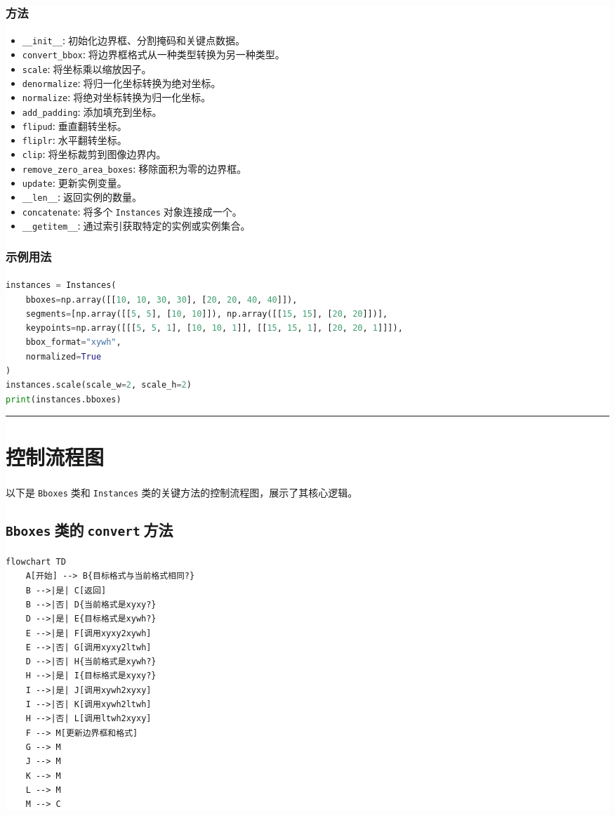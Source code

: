 ### 方法
- `__init__`: 初始化边界框、分割掩码和关键点数据。
- `convert_bbox`: 将边界框格式从一种类型转换为另一种类型。
- `scale`: 将坐标乘以缩放因子。
- `denormalize`: 将归一化坐标转换为绝对坐标。
- `normalize`: 将绝对坐标转换为归一化坐标。
- `add_padding`: 添加填充到坐标。
- `flipud`: 垂直翻转坐标。
- `fliplr`: 水平翻转坐标。
- `clip`: 将坐标裁剪到图像边界内。
- `remove_zero_area_boxes`: 移除面积为零的边界框。
- `update`: 更新实例变量。
- `__len__`: 返回实例的数量。
- `concatenate`: 将多个 `Instances` 对象连接成一个。
- `__getitem__`: 通过索引获取特定的实例或实例集合。

### 示例用法
```python
instances = Instances(
    bboxes=np.array([[10, 10, 30, 30], [20, 20, 40, 40]]),
    segments=[np.array([[5, 5], [10, 10]]), np.array([[15, 15], [20, 20]])],
    keypoints=np.array([[[5, 5, 1], [10, 10, 1]], [[15, 15, 1], [20, 20, 1]]]),
    bbox_format="xywh",
    normalized=True
)
instances.scale(scale_w=2, scale_h=2)
print(instances.bboxes)
```

---

# 控制流程图

以下是 `Bboxes` 类和 `Instances` 类的关键方法的控制流程图，展示了其核心逻辑。

## `Bboxes` 类的 `convert` 方法

```mermaid
flowchart TD
    A[开始] --> B{目标格式与当前格式相同?}
    B -->|是| C[返回]
    B -->|否| D{当前格式是xyxy?}
    D -->|是| E{目标格式是xywh?}
    E -->|是| F[调用xyxy2xywh]
    E -->|否| G[调用xyxy2ltwh]
    D -->|否| H{当前格式是xywh?}
    H -->|是| I{目标格式是xyxy?}
    I -->|是| J[调用xywh2xyxy]
    I -->|否| K[调用xywh2ltwh]
    H -->|否| L[调用ltwh2xyxy]
    F --> M[更新边界框和格式]
    G --> M
    J --> M
    K --> M
    L --> M
    M --> C
```
